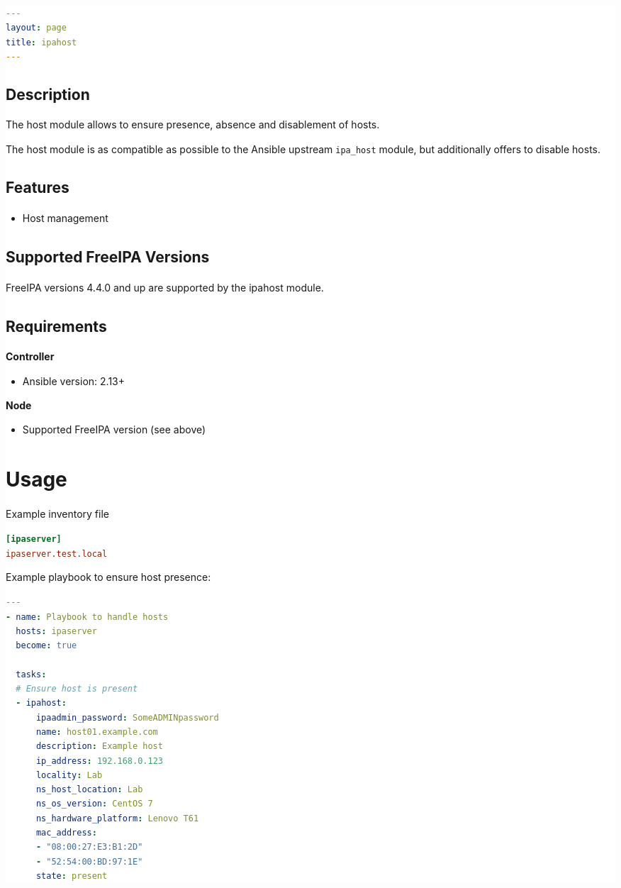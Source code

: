 ```yaml
---
layout: page
title: ipahost
---
```


Description
-----------

The host module allows to ensure presence, absence and disablement of hosts.

The host module is as compatible as possible to the Ansible upstream `ipa_host` module, but additionally offers to disable hosts.


Features
--------
* Host management


Supported FreeIPA Versions
--------------------------

FreeIPA versions 4.4.0 and up are supported by the ipahost module.


Requirements
------------

**Controller**
* Ansible version: 2.13+

**Node**
* Supported FreeIPA version (see above)


Usage
=====

Example inventory file

```ini
[ipaserver]
ipaserver.test.local
```


Example playbook to ensure host presence:

```yaml
---
- name: Playbook to handle hosts
  hosts: ipaserver
  become: true

  tasks:
  # Ensure host is present
  - ipahost:
      ipaadmin_password: SomeADMINpassword
      name: host01.example.com
      description: Example host
      ip_address: 192.168.0.123
      locality: Lab
      ns_host_location: Lab
      ns_os_version: CentOS 7
      ns_hardware_platform: Lenovo T61
      mac_address:
      - "08:00:27:E3:B1:2D"
      - "52:54:00:BD:97:1E"
      state: present
```